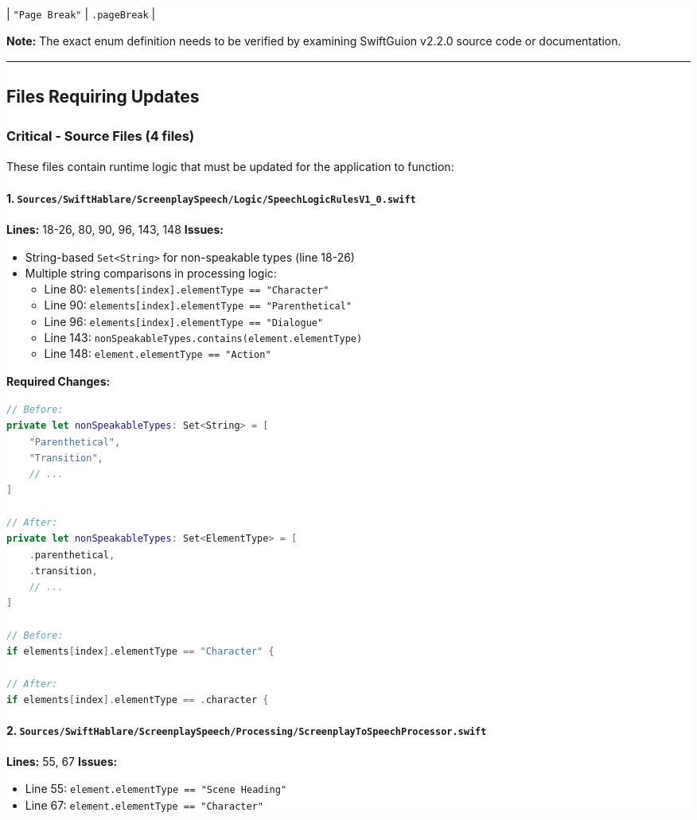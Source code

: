 | `"Page Break"` | `.pageBreak` |

**Note:** The exact enum definition needs to be verified by examining SwiftGuion v2.2.0 source code or documentation.

---

## Files Requiring Updates

### Critical - Source Files (4 files)

These files contain runtime logic that must be updated for the application to function:

#### 1. `Sources/SwiftHablare/ScreenplaySpeech/Logic/SpeechLogicRulesV1_0.swift`
**Lines:** 18-26, 80, 90, 96, 143, 148
**Issues:**
- String-based `Set<String>` for non-speakable types (line 18-26)
- Multiple string comparisons in processing logic:
  - Line 80: `elements[index].elementType == "Character"`
  - Line 90: `elements[index].elementType == "Parenthetical"`
  - Line 96: `elements[index].elementType == "Dialogue"`
  - Line 143: `nonSpeakableTypes.contains(element.elementType)`
  - Line 148: `element.elementType == "Action"`

**Required Changes:**
```swift
// Before:
private let nonSpeakableTypes: Set<String> = [
    "Parenthetical",
    "Transition",
    // ...
]

// After:
private let nonSpeakableTypes: Set<ElementType> = [
    .parenthetical,
    .transition,
    // ...
]

// Before:
if elements[index].elementType == "Character" {

// After:
if elements[index].elementType == .character {
```

#### 2. `Sources/SwiftHablare/ScreenplaySpeech/Processing/ScreenplayToSpeechProcessor.swift`
**Lines:** 55, 67
**Issues:**
- Line 55: `element.elementType == "Scene Heading"`
- Line 67: `element.elementType == "Character"`
